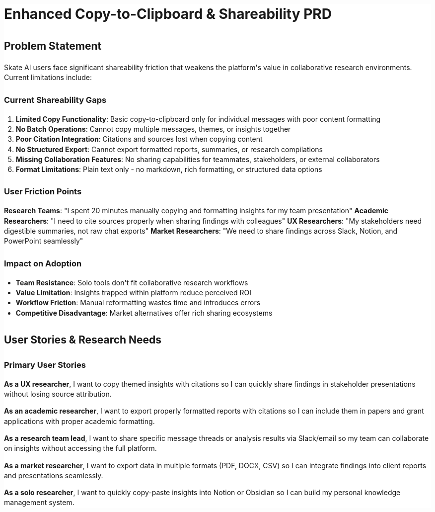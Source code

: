 # Enhanced Copy-to-Clipboard & Shareability PRD

## Problem Statement

Skate AI users face significant shareability friction that weakens the platform's value in collaborative research environments. Current limitations include:

### Current Shareability Gaps

1. **Limited Copy Functionality**: Basic copy-to-clipboard only for individual messages with poor content formatting
2. **No Batch Operations**: Cannot copy multiple messages, themes, or insights together
3. **Poor Citation Integration**: Citations and sources lost when copying content
4. **No Structured Export**: Cannot export formatted reports, summaries, or research compilations
5. **Missing Collaboration Features**: No sharing capabilities for teammates, stakeholders, or external collaborators
6. **Format Limitations**: Plain text only - no markdown, rich formatting, or structured data options

### User Friction Points

**Research Teams**: "I spent 20 minutes manually copying and formatting insights for my team presentation"
**Academic Researchers**: "I need to cite sources properly when sharing findings with colleagues"
**UX Researchers**: "My stakeholders need digestible summaries, not raw chat exports"
**Market Researchers**: "We need to share findings across Slack, Notion, and PowerPoint seamlessly"

### Impact on Adoption

- **Team Resistance**: Solo tools don't fit collaborative research workflows
- **Value Limitation**: Insights trapped within platform reduce perceived ROI
- **Workflow Friction**: Manual reformatting wastes time and introduces errors
- **Competitive Disadvantage**: Market alternatives offer rich sharing ecosystems

## User Stories & Research Needs

### Primary User Stories

**As a UX researcher**, I want to copy themed insights with citations so I can quickly share findings in stakeholder presentations without losing source attribution.

**As an academic researcher**, I want to export properly formatted reports with citations so I can include them in papers and grant applications with proper academic formatting.

**As a research team lead**, I want to share specific message threads or analysis results via Slack/email so my team can collaborate on insights without accessing the full platform.

**As a market researcher**, I want to export data in multiple formats (PDF, DOCX, CSV) so I can integrate findings into client reports and presentations seamlessly.

**As a solo researcher**, I want to quickly copy-paste insights into Notion or Obsidian so I can build my personal knowledge management system.
